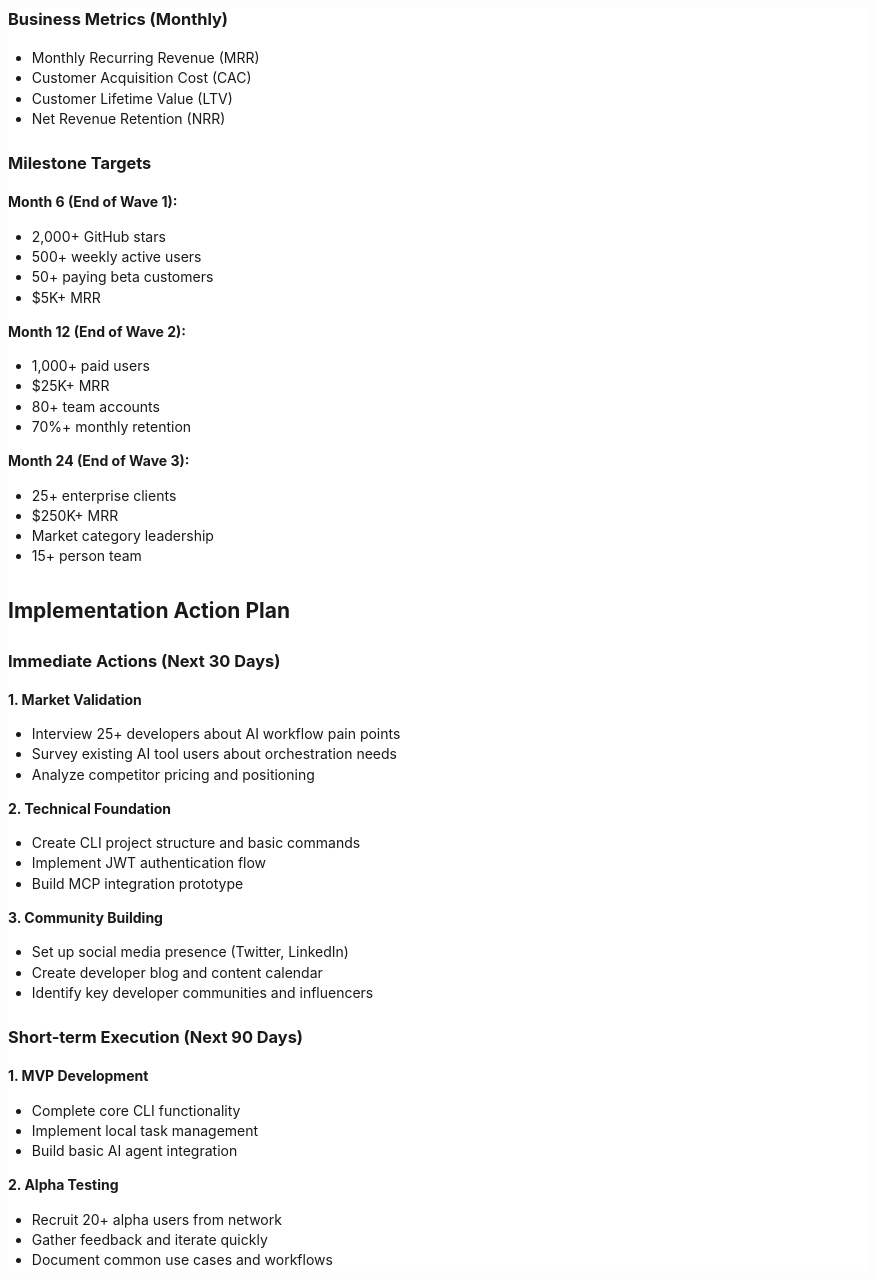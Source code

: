 ### Business Metrics (Monthly)
- Monthly Recurring Revenue (MRR)
- Customer Acquisition Cost (CAC)
- Customer Lifetime Value (LTV)
- Net Revenue Retention (NRR)

### Milestone Targets

**Month 6 (End of Wave 1):**
- 2,000+ GitHub stars
- 500+ weekly active users
- 50+ paying beta customers
- $5K+ MRR

**Month 12 (End of Wave 2):**
- 1,000+ paid users
- $25K+ MRR
- 80+ team accounts
- 70%+ monthly retention

**Month 24 (End of Wave 3):**
- 25+ enterprise clients
- $250K+ MRR
- Market category leadership
- 15+ person team

## Implementation Action Plan

### Immediate Actions (Next 30 Days)

**1. Market Validation**
- Interview 25+ developers about AI workflow pain points
- Survey existing AI tool users about orchestration needs
- Analyze competitor pricing and positioning

**2. Technical Foundation**
- Create CLI project structure and basic commands
- Implement JWT authentication flow
- Build MCP integration prototype

**3. Community Building**
- Set up social media presence (Twitter, LinkedIn)
- Create developer blog and content calendar
- Identify key developer communities and influencers

### Short-term Execution (Next 90 Days)

**1. MVP Development**
- Complete core CLI functionality
- Implement local task management
- Build basic AI agent integration

**2. Alpha Testing**
- Recruit 20+ alpha users from network
- Gather feedback and iterate quickly
- Document common use cases and workflows
